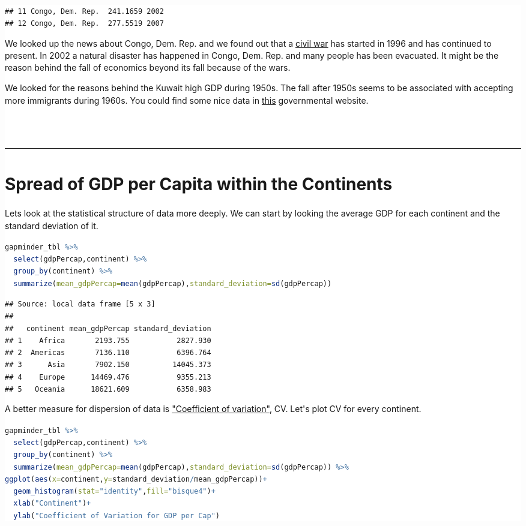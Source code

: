 ```
## 11 Congo, Dem. Rep.  241.1659 2002
## 12 Congo, Dem. Rep.  277.5519 2007
```

We looked up the news about Congo, Dem. Rep. and we found out that a [civil war](https://en.wikipedia.org/wiki/Second_Congo_War#1999.E2.80.932000) has started in 1996 and has continued to present. In 2002 a natural disaster has happened in Congo, Dem. Rep. and many people has been evacuated. It might be the reason behind the fall of economics beyond its fall because of the wars.

We looked for the reasons behind the Kuwait high GDP during 1950s. The fall after 1950s seems to be associated with accepting more immigrants during 1960s. You could find some nice data in [this](http://www.e.gov.kw/sites/kgoenglish/portal/Pages/Visitors/AboutKuwait/KuwaitAtaGlane_Population.aspx) governmental website.

<br> <br>

*** 

# Spread of GDP per Capita within the Continents

Lets look at the statistical structure of data more deeply. We can start by looking the average GDP for each continent and the standard deviation of it.


```r
gapminder_tbl %>% 
  select(gdpPercap,continent) %>% 
  group_by(continent) %>% 
  summarize(mean_gdpPercap=mean(gdpPercap),standard_deviation=sd(gdpPercap))
```

```
## Source: local data frame [5 x 3]
## 
##   continent mean_gdpPercap standard_deviation
## 1    Africa       2193.755           2827.930
## 2  Americas       7136.110           6396.764
## 3      Asia       7902.150          14045.373
## 4    Europe      14469.476           9355.213
## 5   Oceania      18621.609           6358.983
```

A better measure for dispersion of data is ["Coefficient of variation"](https://en.wikipedia.org/wiki/Coefficient_of_variation), CV. Let's plot CV for every continent.


```r
gapminder_tbl %>% 
  select(gdpPercap,continent) %>% 
  group_by(continent) %>% 
  summarize(mean_gdpPercap=mean(gdpPercap),standard_deviation=sd(gdpPercap)) %>% 
ggplot(aes(x=continent,y=standard_deviation/mean_gdpPercap))+
  geom_histogram(stat="identity",fill="bisque4")+
  xlab("Continent")+
  ylab("Coefficient of Variation for GDP per Cap")
```

